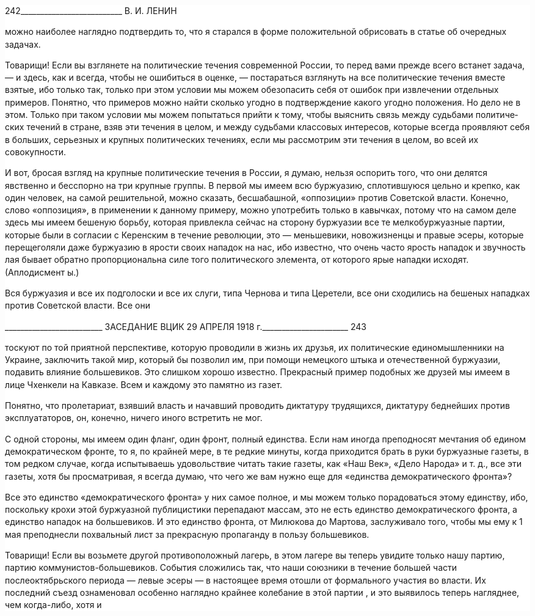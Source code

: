 242__________________________ В. И. ЛЕНИН

можно наиболее наглядно подтвердить то, что я старался в форме положительной об­рисовать в статье об очередных задачах.

Товарищи! Если вы взглянете на политические течения современной России, то пе­ред вами прежде всего встанет задача, — и здесь, как и всегда, чтобы не ошибиться в оценке, — постараться взглянуть на все политические течения вместе взятые, ибо толь­ко так, только при этом условии мы можем обезопасить себя от ошибок при извлечении отдельных примеров. Понятно, что примеров можно найти сколько угодно в подтвер­ждение какого угодно положения. Но дело не в этом. Только при таком условии мы можем попытаться прийти к тому, чтобы выяснить связь между судьбами политиче­ских течений в стране, взяв эти течения в целом, и между судьбами классовых интере­сов, которые всегда проявляют себя в больших, серьезных и крупных политических те­чениях, если мы рассмотрим эти течения в целом, во всей их совокупности.

И вот, бросая взгляд на крупные политические течения в России, я думаю, нельзя оспорить того, что они делятся явственно и бесспорно на три крупные группы. В пер­вой мы имеем всю буржуазию, сплотившуюся цельно и крепко, как один человек, на самой решительной, можно сказать, бесшабашной, «оппозиции» против Советской вла­сти. Конечно, слово «оппозиция», в применении к данному примеру, можно употребить только в кавычках, потому что на самом деле здесь мы имеем бешеную борьбу, которая привлекла сейчас на сторону буржуазии все те мелкобуржуазные партии, которые были в согласии с Керенским в течение революции, это — меньшевики, новожизненцы и правые эсеры, которые перещеголяли даже буржуазию в ярости своих нападок на нас, ибо известно, что очень часто ярость нападок и звучность лая бывает обратно пропор­циональна силе того политического элемента, от которого ярые нападки исходят. (Аплодисмент ы.)

Вся буржуазия и все их подголоски и все их слуги, типа Чернова и типа Церетели, все они сходились на бешеных нападках против Советской власти. Все они

  

_________________________ ЗАСЕДАНИЕ ВЦИК 29 АПРЕЛЯ 1918 г.______________________ 243

тоскуют по той приятной перспективе, которую проводили в жизнь их друзья, их поли­тические единомышленники на Украине, заключить такой мир, который бы позволил им, при помощи немецкого штыка и отечественной буржуазии, подавить влияние большевиков. Это слишком хорошо известно. Прекрасный пример подобных же друзей мы имеем в лице Чхенкели на Кавказе. Всем и каждому это памятно из газет.

Понятно, что пролетариат, взявший власть и начавший проводить диктатуру трудя­щихся, диктатуру беднейших против эксплуататоров, он, конечно, ничего иного встре­тить не мог.

С одной стороны, мы имеем один фланг, один фронт, полный единства. Если нам иногда преподносят мечтания об едином демократическом фронте, то я, по крайней ме­ре, в те редкие минуты, когда приходится брать в руки буржуазные газеты, в том ред­ком случае, когда испытываешь удовольствие читать такие газеты, как «Наш Век», «Дело Народа» и т. д., все эти газеты, хотя бы просматривая, я всегда думаю, что чего же вам нужно еще для «единства демократического фронта»?

Все это единство «демократического фронта» у них самое полное, и мы можем толь­ко порадоваться этому единству, ибо, поскольку крохи этой буржуазной публицистики перепадают массам, это не есть единство демократического фронта, а единство нападок на большевиков. И это единство фронта, от Милюкова до Мартова, заслуживало того, чтобы мы ему к 1 мая преподнесли похвальный лист за прекрасную пропаганду в поль­зу большевиков.

Товарищи! Если вы возьмете другой противоположный лагерь, в этом лагере вы те­перь увидите только нашу партию, партию коммунистов-большевиков. События сло­жились так, что наши союзники в течение большей части послеоктябрьского периода — левые эсеры — в настоящее время отошли от формального участия во власти. Их последний съезд ознаменовал особенно наглядно крайнее колебание в этой партии , и это выявилось теперь нагляднее, чем когда-либо, хотя и
